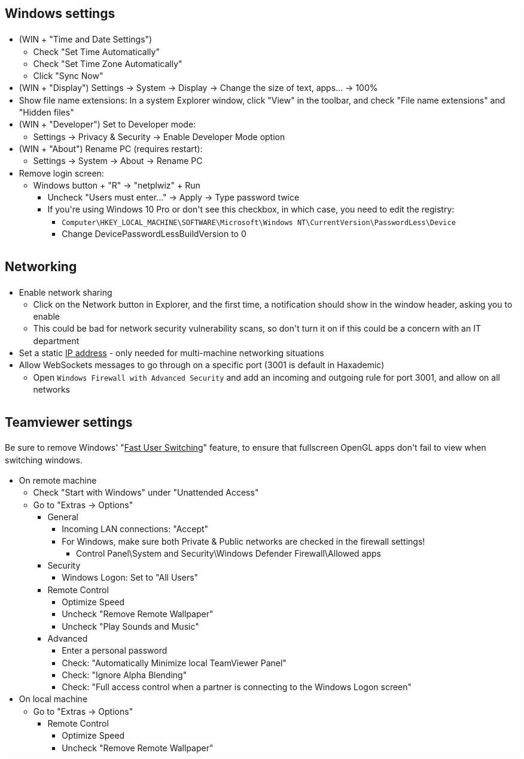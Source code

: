 ## Windows settings

* (WIN + "Time and Date Settings") 
  * Check "Set Time Automatically"
  * Check "Set Time Zone Automatically"
  * Click "Sync Now"
* (WIN + "Display") Settings -> System -> Display -> Change the size of text, apps... -> 100%
* Show file name extensions: In a system Explorer window, click "View" in the toolbar, and check "File name extensions" and "Hidden files"
* (WIN + "Developer") Set to Developer mode:
  * Settings -> Privacy & Security -> Enable Developer Mode option
* (WIN + "About") Rename PC (requires restart):
  * Settings -> System -> About -> Rename PC
* Remove login screen:
  * Windows button + "R" -> "netplwiz" + Run
    * Uncheck "Users must enter..." -> Apply -> Type password twice
    * If you're using Windows 10 Pro or don't see this checkbox, in which case, you need to edit the registry:
      * `Computer\HKEY_LOCAL_MACHINE\SOFTWARE\Microsoft\Windows NT\CurrentVersion\PasswordLess\Device`
      * Change DevicePasswordLessBuildVersion to 0

## Networking

* Enable network sharing
  * Click on the Network button in Explorer, and the first time, a notification should show in the window header, asking you to enable
  * This could be bad for network security vulnerability scans, so don't turn it on if this could be a concern with an IT department
* Set a static [IP address](https://portforward.com/networking/static-ip-windows-10.htm) - only needed for multi-machine networking situations
* Allow WebSockets messages to go through on a specific port (3001 is default in Haxademic)
  * Open `Windows Firewall with Advanced Security` and add an incoming and outgoing rule for port 3001, and allow on all networks

## Teamviewer settings

Be sure to remove Windows' "[Fast User Switching](https://www.howtogeek.com/howto/windows/disable-fast-user-switching-on-windows-xp/)" feature, to ensure that fullscreen OpenGL apps don't fail to view when switching windows.

* On remote machine
  * Check "Start with Windows" under "Unattended Access"
  * Go to "Extras -> Options"
    * General 
      * Incoming LAN connections: "Accept"
      * For Windows, make sure both Private & Public networks are checked in the firewall settings!
        * Control Panel\System and Security\Windows Defender Firewall\Allowed apps
    * Security
      * Windows Logon: Set to "All Users"
    * Remote Control
      * Optimize Speed
      * Uncheck "Remove Remote Wallpaper"
      * Uncheck "Play Sounds and Music"
    * Advanced
      * Enter a personal password
      * Check: "Automatically Minimize local TeamViewer Panel"
      * Check: "Ignore Alpha Blending"
      * Check: "Full access control when a partner is connecting to the Windows Logon screen"
* On local machine
  * Go to "Extras -> Options"
    * Remote Control
      * Optimize Speed
      * Uncheck "Remove Remote Wallpaper"